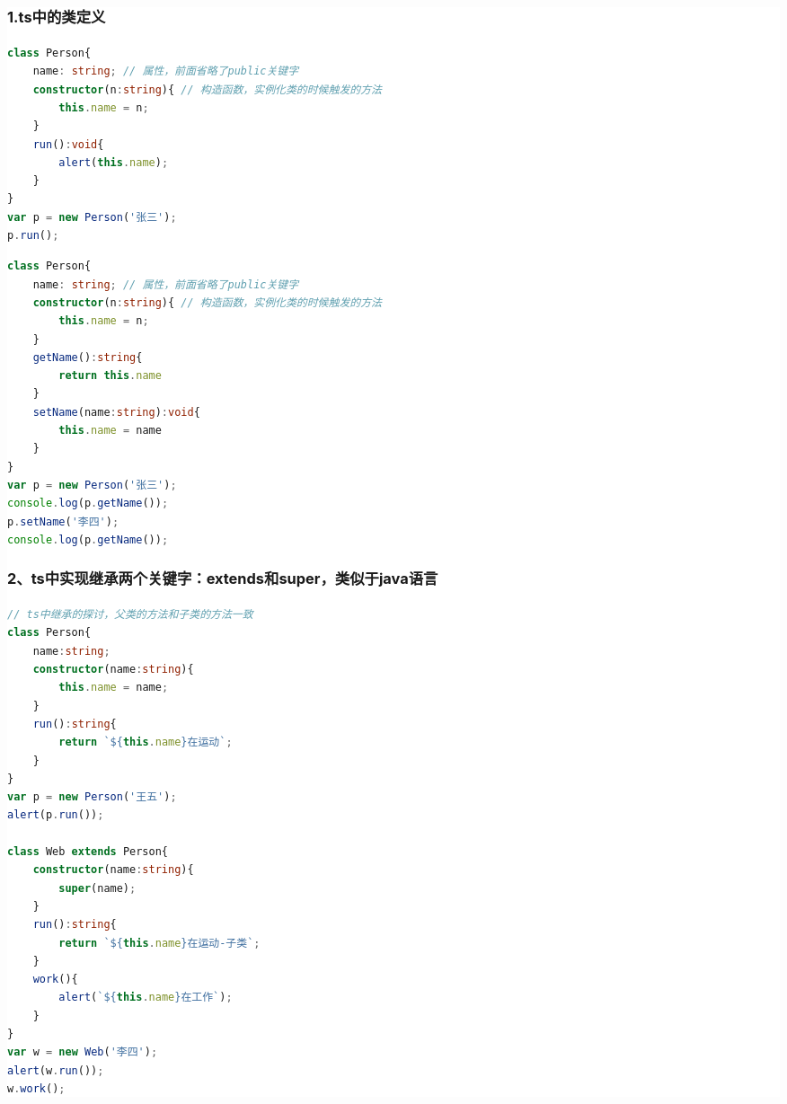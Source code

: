 ### 1.ts中的类定义

```typescript
class Person{
    name: string; // 属性，前面省略了public关键字
    constructor(n:string){ // 构造函数，实例化类的时候触发的方法
        this.name = n;
    }
    run():void{
        alert(this.name);
    }
}
var p = new Person('张三');
p.run();
```

```typescript
class Person{
    name: string; // 属性，前面省略了public关键字
    constructor(n:string){ // 构造函数，实例化类的时候触发的方法
        this.name = n;
    }
    getName():string{
       	return this.name
    }
    setName(name:string):void{
        this.name = name
    }
}
var p = new Person('张三');
console.log(p.getName());
p.setName('李四');
console.log(p.getName());
```

### 2、ts中实现继承两个关键字：extends和super，类似于java语言

```typescript
// ts中继承的探讨，父类的方法和子类的方法一致
class Person{
    name:string;
    constructor(name:string){
        this.name = name;
    }
    run():string{
        return `${this.name}在运动`;
    }
}
var p = new Person('王五');
alert(p.run());

class Web extends Person{
    constructor(name:string){
        super(name);
    }
    run():string{
        return `${this.name}在运动-子类`;
    }
    work(){
        alert(`${this.name}在工作`);
    }
}
var w = new Web('李四');
alert(w.run());
w.work();
```